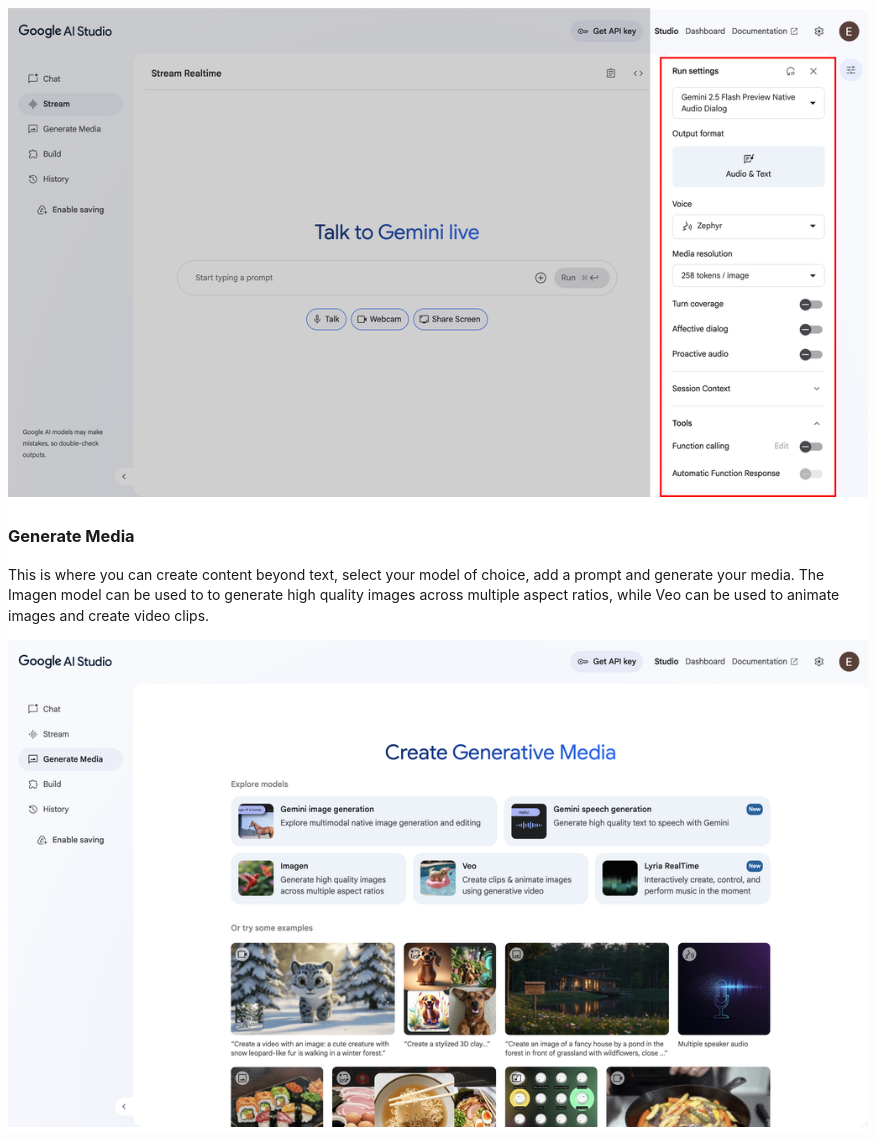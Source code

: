 ![Stream realtime](img/stream-2.jpg)

### Generate Media

This is where you can create content beyond text, select your model of choice, add a prompt and generate your media. The Imagen model can be used to to generate high quality images across multiple aspect ratios, while Veo can be used to animate images and create video clips.

![Generate Media](img/gen-media.png)
